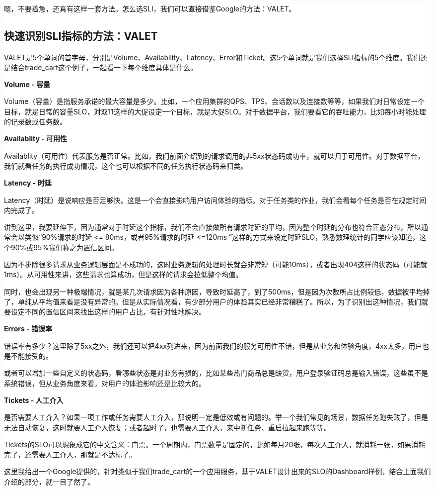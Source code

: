 嗯，不要着急，还真有这样一套方法。怎么选SLI，我们可以直接借鉴Google的方法：VALET。

## 快速识别SLI指标的方法：VALET

VALET是5个单词的首字母，分别是Volume、Availability、Latency、Error和Ticket。这5个单词就是我们选择SLI指标的5个维度。我们还是结合trade_cart这个例子，一起看一下每个维度具体是什么。

**Volume - 容量**

Volume（容量）是指服务承诺的最大容量是多少。比如，一个应用集群的QPS、TPS、会话数以及连接数等等，如果我们对日常设定一个目标，就是日常的容量SLO，对双11这样的大促设定一个目标，就是大促SLO。对于数据平台，我们要看它的吞吐能力，比如每小时能处理的记录数或任务数。

**Availablity - 可用性**

Availablity（可用性）代表服务是否正常。比如，我们前面介绍到的请求调用的非5xx状态码成功率，就可以归于可用性。对于数据平台，我们就看任务的执行成功情况，这个也可以根据不同的任务执行状态码来归类。

**Latency - 时延**

Latency（时延）是说响应是否足够快。这是一个会直接影响用户访问体验的指标。对于任务类的作业，我们会看每个任务是否在规定时间内完成了。

讲到这里，我要延伸下，因为通常对于时延这个指标，我们不会直接做所有请求时延的平均，因为整个时延的分布也符合正态分布，所以通常会以类似“90%请求的时延 <= 80ms，或者95%请求的时延 <=120ms ”这样的方式来设定时延SLO，熟悉数理统计的同学应该知道，这个90%或95%我们称之为置信区间。

因为不排除很多请求从业务逻辑层面是不成功的，这时业务逻辑的处理时长就会非常短（可能10ms），或者出现404这样的状态码（可能就1ms）。从可用性来讲，这些请求也算成功，但是这样的请求会拉低整个均值。

同时，也会出现另一种极端情况，就是某几次请求因为各种原因，导致时延高了，到了500ms，但是因为次数所占比例较低，数据被平均掉了，单纯从平均值来看是没有异常的。但是从实际情况看，有少部分用户的体验其实已经非常糟糕了。所以，为了识别出这种情况，我们就要设定不同的置信区间来找出这样的用户占比，有针对性地解决。

**Errors - 错误率**

错误率有多少？这里除了5xx之外，我们还可以把4xx列进来，因为前面我们的服务可用性不错，但是从业务和体验角度，4xx太多，用户也是不能接受的。

或者可以增加一些自定义的状态码，看哪些状态是对业务有损的，比如某些热门商品总是缺货，用户登录验证码总是输入错误，这些虽不是系统错误，但从业务角度来看，对用户的体验影响还是比较大的。

**Tickets - 人工介入**

是否需要人工介入？如果一项工作或任务需要人工介入，那说明一定是低效或有问题的。举一个我们常见的场景，数据任务跑失败了，但是无法自动恢复，这时就要人工介入恢复；或者超时了，也需要人工介入，来中断任务、重启拉起来跑等等。

Tickets的SLO可以想象成它的中文含义：门票。一个周期内，门票数量是固定的，比如每月20张，每次人工介入，就消耗一张，如果消耗完了，还需要人工介入，那就是不达标了。

这里我给出一个Google提供的，针对类似于我们trade_cart的一个应用服务，基于VALET设计出来的SLO的Dashboard样例，结合上面我们介绍的部分，就一目了然了。
